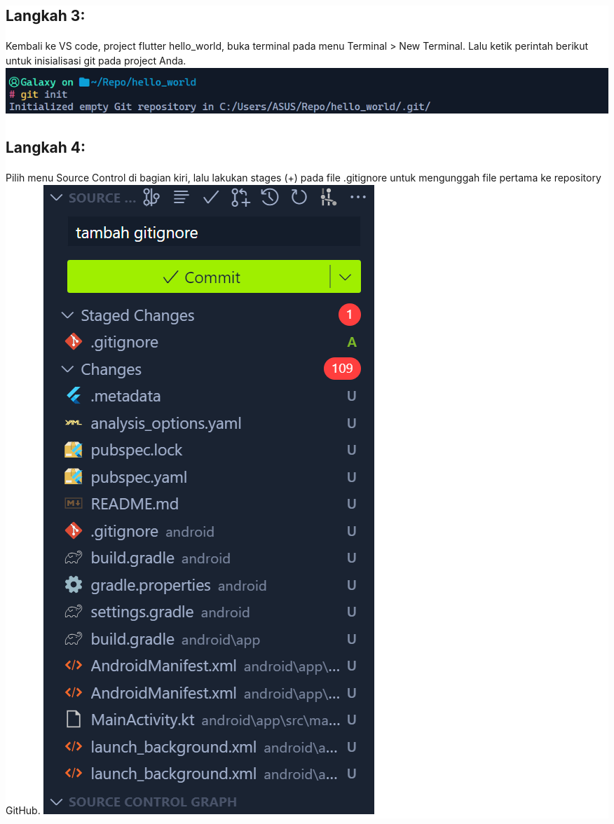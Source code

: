 ## Langkah 3:
Kembali ke VS code, project flutter hello_world, buka terminal pada menu Terminal > New Terminal. Lalu ketik perintah berikut untuk inisialisasi git pada project Anda.
![p3](images/p3_l3.png)

## Langkah 4:
Pilih menu Source Control di bagian kiri, lalu lakukan stages (+) pada file .gitignore untuk mengunggah file pertama ke repository GitHub.
![p3](images/p3_l4.png)
